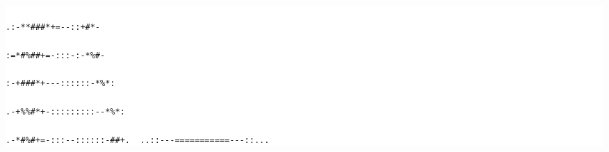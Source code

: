                                                                                                                                                                                                                                                                                                                                                                                                                                                                                                                                                                                                                                                                      .:-**###*+=--::+#*-                                                                                                                                                                                                                                                                                                                                                                        
                                                                                                                                                                                                                                                                                                                                                                                                                                                                                                                                                                                                                                                                   :=*#%##+=-:::-:-*%#-                                                                                                                                                                                                                                                                                                                                                                         
                                                                                                                                                                                                                                                                                                                                                                                                                                                                                                                                                                                                                                                                :-+###*+---::::::-*%*:                                                                                                                                                                                                                                                                                                                                                                          
                                                                                                                                                                                                                                                                                                                                                                                                                                                                                                                                                                                                                                                             .-+%%#*+-:::::::::--*%*:                                                                                                                                                                                                                                                                                                                                                                           
                                                                                                                                                                                                                                                                                                                                                                                                                                                                                                                                                                                                                                                           .-*#%#+=-:::--::::::-##+.  ..::---===========---::...                                                                                                                                                                                                                                                                                                                                                